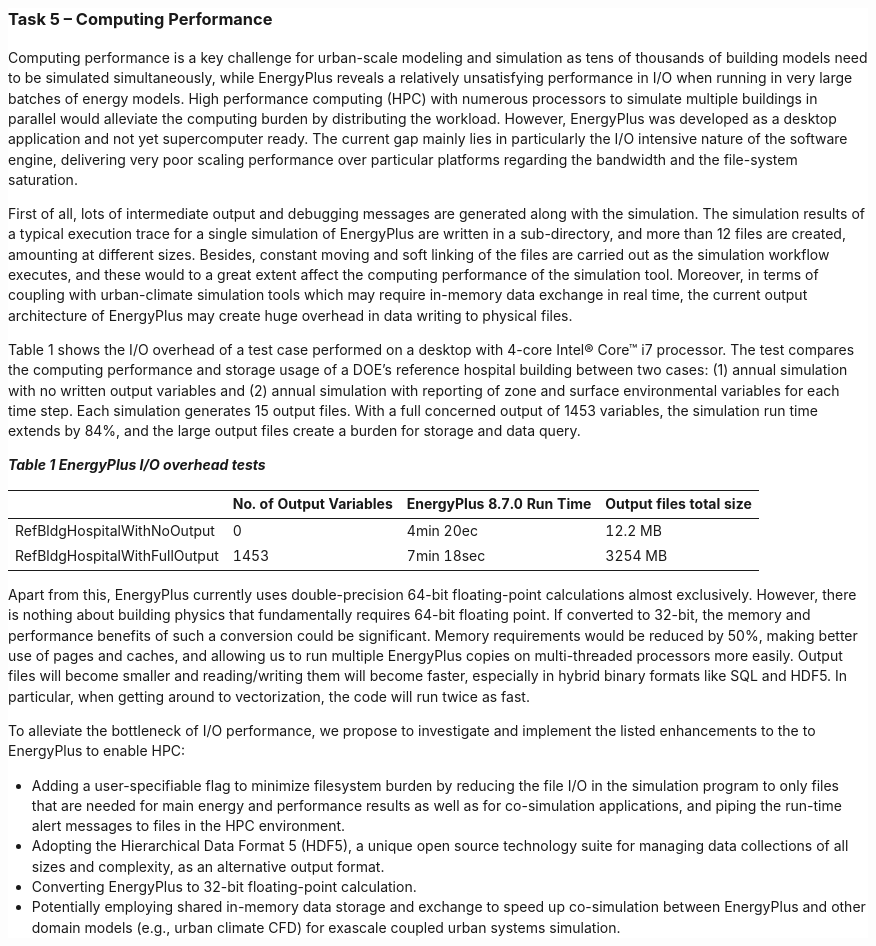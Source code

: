 ### Task 5 – Computing Performance
Computing performance is a key challenge for urban-scale modeling and simulation as tens of thousands of building models need to be simulated simultaneously, while EnergyPlus reveals a relatively unsatisfying performance in I/O when running in very large batches of energy models. High performance computing (HPC) with numerous processors to simulate multiple buildings in parallel would alleviate the computing burden by distributing the workload. However, EnergyPlus was developed as a desktop application and not yet supercomputer ready. The current gap mainly lies in particularly the I/O intensive nature of the software engine, delivering very poor scaling performance over particular platforms regarding the bandwidth and the file-system saturation. 

First of all, lots of intermediate output and debugging messages are generated along with the simulation. The simulation results of a typical execution trace for a single simulation of EnergyPlus are written in a sub-directory, and more than 12 files are created, amounting at different sizes. Besides, constant moving and soft linking of the files are carried out as the simulation workflow executes, and these would to a great extent affect the computing performance of the simulation tool. Moreover, in terms of coupling with urban-climate simulation tools which may require in-memory data exchange in real time, the current output architecture of EnergyPlus may create huge overhead in data writing to physical files. 

Table 1 shows the I/O overhead of a test case performed on a desktop with 4-core Intel® Core™ i7 processor. The test compares the computing performance and storage usage of a DOE’s reference hospital building between two cases: (1) annual simulation with no written output variables and (2) annual simulation with reporting of zone and surface environmental variables for each time step. Each simulation generates 15 output files. With a full concerned output of 1453 variables, the simulation run time extends by 84%, and the large output files create a burden for storage and data query. 

***Table 1 EnergyPlus I/O overhead tests***

|  | No. of Output Variables | EnergyPlus 8.7.0 Run Time | Output files total size |
| ------ | ------ | ------ | ------ |
| RefBldgHospitalWithNoOutput | 0 | 4min 20ec | 12.2 MB |
| RefBldgHospitalWithFullOutput | 1453 | 7min 18sec | 3254 MB |

Apart from this, EnergyPlus currently uses double-precision 64-bit floating-point calculations almost exclusively. However, there is nothing about building physics that fundamentally requires 64-bit floating point. If converted to 32-bit, the memory and performance benefits of such a conversion could be significant. Memory requirements would be reduced by 50%, making better use of pages and caches, and allowing us to run multiple EnergyPlus copies on multi-threaded processors more easily. Output files will become smaller and reading/writing them will become faster, especially in hybrid binary formats like SQL and HDF5. In particular, when getting around to vectorization, the code will run twice as fast.

To alleviate the bottleneck of I/O performance, we propose to investigate and implement the listed enhancements to the to EnergyPlus to enable HPC: 

  - Adding a user-specifiable flag to minimize filesystem burden by reducing the file I/O in the simulation program to only files that are needed for main energy and performance results as well as for co-simulation applications, and piping the run-time alert messages to files in the HPC environment.
  - Adopting the Hierarchical Data Format 5 (HDF5), a unique open source technology suite for managing data collections of all sizes and complexity, as an alternative output format.  
  - Converting EnergyPlus to 32-bit floating-point calculation.
  - Potentially employing shared in-memory data storage and exchange to speed up co-simulation between EnergyPlus and other domain models (e.g., urban climate CFD) for exascale coupled urban systems simulation.
